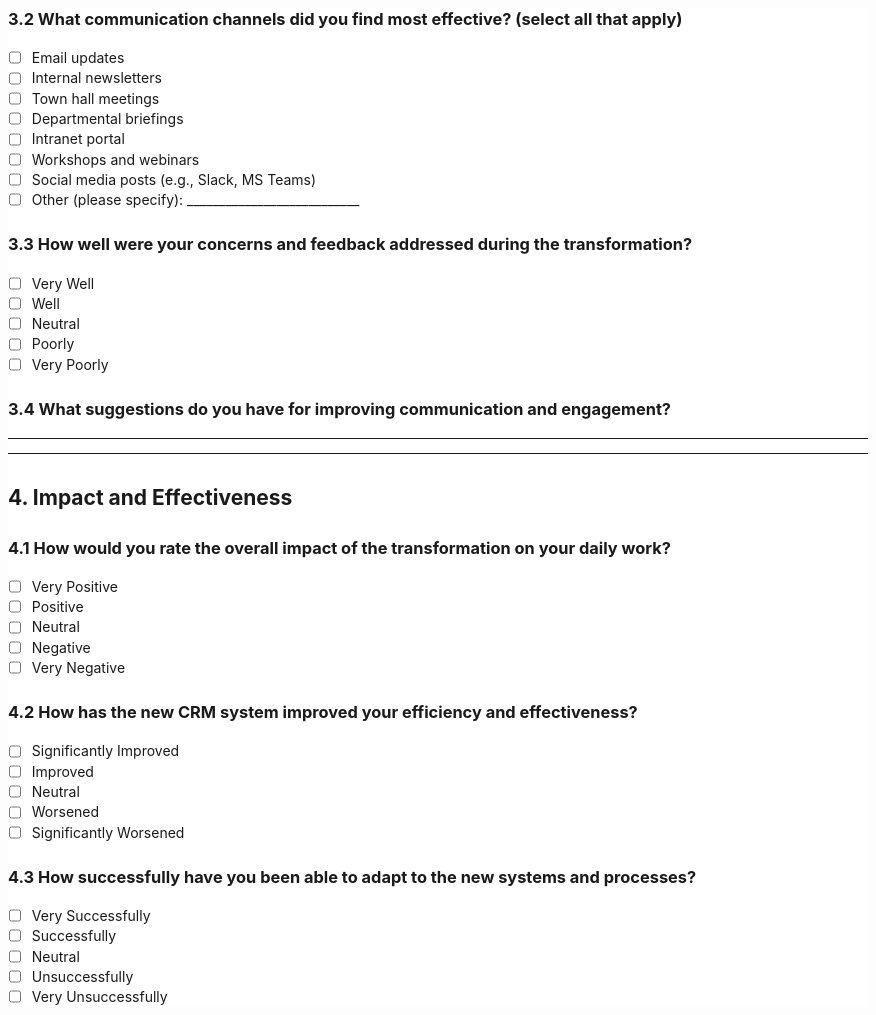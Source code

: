 ### 3.2 What communication channels did you find most effective? (select all that apply)
- [ ] Email updates
- [ ] Internal newsletters
- [ ] Town hall meetings
- [ ] Departmental briefings
- [ ] Intranet portal
- [ ] Workshops and webinars
- [ ] Social media posts (e.g., Slack, MS Teams)
- [ ] Other (please specify): ___________________________

### 3.3 How well were your concerns and feedback addressed during the transformation?
- [ ] Very Well
- [ ] Well
- [ ] Neutral
- [ ] Poorly
- [ ] Very Poorly

### 3.4 What suggestions do you have for improving communication and engagement?
____________________________________________________________________________

---

## 4. Impact and Effectiveness

### 4.1 How would you rate the overall impact of the transformation on your daily work?
- [ ] Very Positive
- [ ] Positive
- [ ] Neutral
- [ ] Negative
- [ ] Very Negative

### 4.2 How has the new CRM system improved your efficiency and effectiveness?
- [ ] Significantly Improved
- [ ] Improved
- [ ] Neutral
- [ ] Worsened
- [ ] Significantly Worsened

### 4.3 How successfully have you been able to adapt to the new systems and processes?
- [ ] Very Successfully
- [ ] Successfully
- [ ] Neutral
- [ ] Unsuccessfully
- [ ] Very Unsuccessfully
